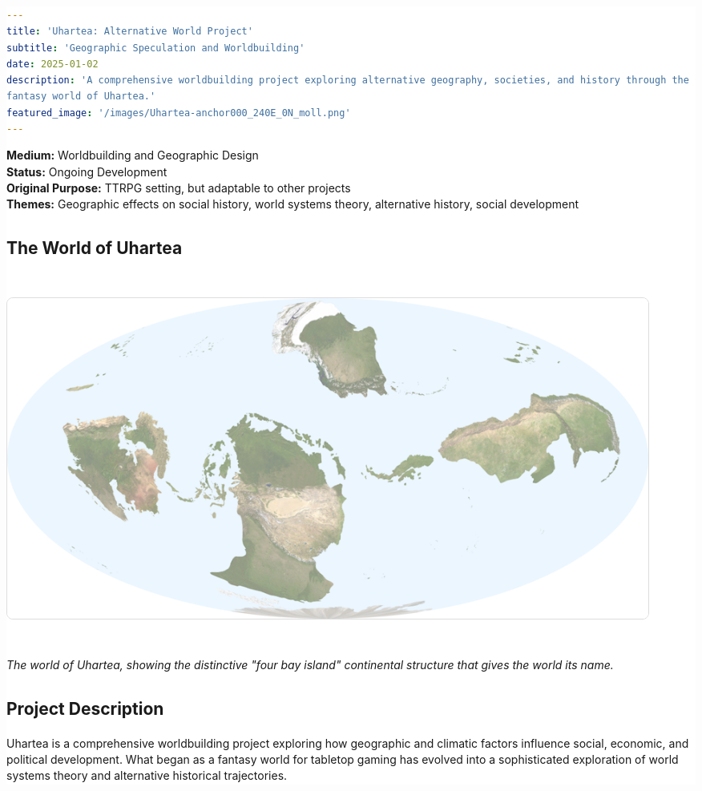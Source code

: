 ```yaml
---
title: 'Uhartea: Alternative World Project'
subtitle: 'Geographic Speculation and Worldbuilding'
date: 2025-01-02
description: 'A comprehensive worldbuilding project exploring alternative geography, societies, and history through the fantasy world of Uhartea.'
featured_image: '/images/Uhartea-anchor000_240E_0N_moll.png'
---
```


**Medium:** Worldbuilding and Geographic Design  
**Status:** Ongoing Development  
**Original Purpose:** TTRPG setting, but adaptable to other projects  
**Themes:** Geographic effects on social history, world systems theory, alternative history, social development

## The World of Uhartea

<img src="/images/Uhartea-anchor000_240E_0N_moll.png" alt="Map of Uhartea showing the continental arrangement and geographic features" style="width: 100%; max-width: 800px; height: auto; margin: 2rem 0; border: 1px solid #ddd; border-radius: 8px;">

*The world of Uhartea, showing the distinctive "four bay island" continental structure that gives the world its name.*

## Project Description

Uhartea is a comprehensive worldbuilding project exploring how geographic and climatic factors influence social, economic, and political development. What began as a fantasy world for tabletop gaming has evolved into a sophisticated exploration of world systems theory and alternative historical trajectories.
